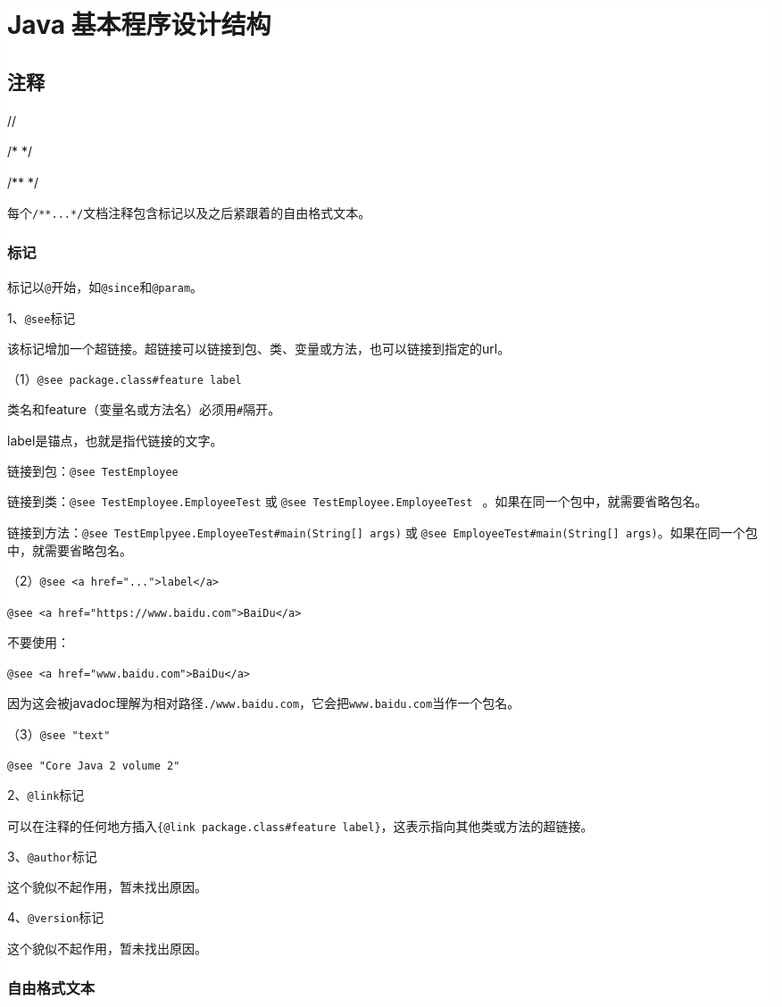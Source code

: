 # Java 基本程序设计结构

## 注释

//

/*  */

/**  */

每个`/**...*/`文档注释包含标记以及之后紧跟着的自由格式文本。

### 标记

标记以`@`开始，如`@since`和`@param`。

1、`@see`标记

该标记增加一个超链接。超链接可以链接到包、类、变量或方法，也可以链接到指定的url。

（1）`@see package.class#feature label`

类名和feature（变量名或方法名）必须用`#`隔开。

label是锚点，也就是指代链接的文字。

链接到包：`@see TestEmployee`

链接到类：`@see TestEmployee.EmployeeTest` 或 `@see TestEmployee.EmployeeTest ` 。如果在同一个包中，就需要省略包名。

链接到方法：`@see TestEmplpyee.EmployeeTest#main(String[] args)` 或 `@see EmployeeTest#main(String[] args)`。如果在同一个包中，就需要省略包名。

（2）`@see <a href="...">label</a>`

`@see <a href="https://www.baidu.com">BaiDu</a>`

不要使用：

`@see <a href="www.baidu.com">BaiDu</a>`

因为这会被javadoc理解为相对路径`./www.baidu.com`，它会把`www.baidu.com`当作一个包名。

（3）`@see "text"`

`@see "Core Java 2 volume 2"`

2、`@link`标记

可以在注释的任何地方插入`{@link package.class#feature label}`，这表示指向其他类或方法的超链接。

3、`@author`标记

这个貌似不起作用，暂未找出原因。

4、`@version`标记

这个貌似不起作用，暂未找出原因。

### 自由格式文本
